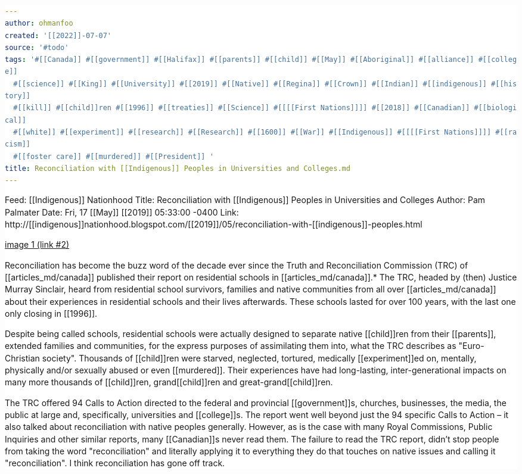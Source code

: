 ```yaml
---
author: ohmanfoo
created: '[[2022]]-07-07'
source: '#todo'
tags: '#[[Canada]] #[[government]] #[[Halifax]] #[[parents]] #[[child]] #[[May]] #[[Aboriginal]] #[[alliance]] #[[college]]
  #[[science]] #[[King]] #[[University]] #[[2019]] #[[Native]] #[[Regina]] #[[Crown]] #[[Indian]] #[[indigenous]] #[[history]]
  #[[kill]] #[[child]]ren #[[1996]] #[[treaties]] #[[Science]] #[[[[First Nations]]]] #[[2018]] #[[Canadian]] #[[biological]]
  #[[white]] #[[experiment]] #[[research]] #[[Research]] #[[1600]] #[[War]] #[[Indigenous]] #[[[[First Nations]]]] #[[racism]]
  #[[foster care]] #[[murdered]] #[[President]] '
title: Reconciliation with [[Indigenous]] Peoples in Universities and Colleges.md
---
```


Feed: [[Indigenous]] Nationhood
Title: Reconciliation with [[Indigenous]] Peoples in Universities and Colleges
Author: Pam Palmater
Date: Fri, 17 [[May]] [[2019]] 05:33:00 -0400
Link: http://[[indigenous]]nationhood.blogspot.com/[[2019]]/05/reconciliation-with-[[indigenous]]-peoples.html
 
[image 1 (link #2)][1]
 
Reconciliation has become the buzz word of the decade ever since the Truth and 
Reconciliation Commission (TRC) of [[articles_md/canada]] published their report on residential 
schools in [[articles_md/canada]].* The TRC, headed by (then) Justice Murray Sinclair, heard 
from residential school survivors, families and native communities from all over
[[articles_md/canada]] about their experiences in residential schools and their lives 
afterwards. These schools lasted for over 100 years, with the last one only 
closing in [[1996]].
 
 
Despite being called schools, residential schools were actually designed to 
separate native [[child]]ren from their [[parents]], extended families and communities, 
for the express purposes of assimilating them into, what the TRC describes as 
"Euro-Christian society". Thousands of [[child]]ren were starved, neglected, 
tortured, medically [[experiment]]ed on, mentally, physically and/or sexually abused
or even [[murdered]]. Their experiences have had long-lasting, inter-generational 
impacts on many more thousands of [[child]]ren, grand[[child]]ren and 
great-grand[[child]]ren.
 
 
The TRC offered 94 Calls to Action directed to the federal and provincial 
[[government]]s, churches, businesses, the media, the public at large and, 
specifically, universities and [[college]]s. The report went well beyond just the 94
specific Calls to Action – it also talked about reconciliation with native 
peoples generally. However, as is the case with many Royal Commissions, Public 
Inquiries and other similar reports, many [[Canadian]]s never read them. The failure
to read the TRC report, didn’t stop people from taking the word "reconciliation"
and literally applying it to everything they do that touches on native issues 
and calling it "reconciliation". I think reconciliation has gone off track.
 

[1]: https://4.bp.blogspot.com/-LbWYzI76NG0/XN7vM6jCtAI/AAAAAAAAAkw/EqyIqA6V-swTXthqjK1Br0xZj5Nal4DAQCLcBGAs/s[[1600]]/Palmater_Pamela19.jpg (link)
[2]: https://4.bp.blogspot.com/-LbWYzI76NG0/XN7vM6jCtAI/AAAAAAAAAkw/EqyIqA6V-swTXthqjK1Br0xZj5Nal4DAQCLcBGAs/s320/Palmater_Pamela19.jpg (image)
[3]: https://soundcloud.com/pampalmater/[[indigenous]]-reconciliation-in-university-and-[[college]]s (link)
[4]: https://www.youtube.com/watch?v=89s3l2mYGWg&list=PLDnK0xT7aXRBut5qi5rlJrDQWpS-Pxu1v&index=2&t=3083s (link)